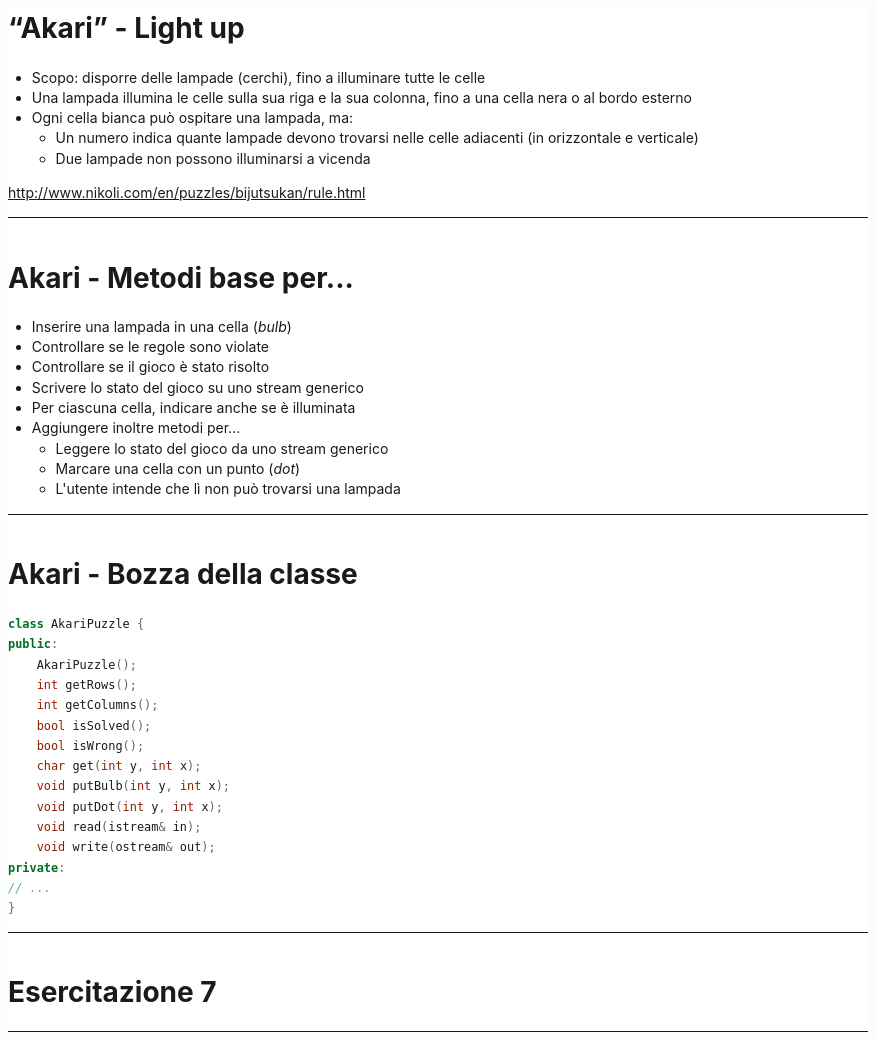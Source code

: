 # “Akari” - Light up

- Scopo: disporre delle lampade (cerchi), fino a illuminare tutte le celle
- Una lampada illumina le celle sulla sua riga e la sua colonna, fino a una cella nera o al bordo esterno
- Ogni cella bianca può ospitare una lampada, ma:
    - Un numero indica quante lampade devono trovarsi nelle celle adiacenti (in orizzontale e verticale)
    - Due lampade non possono illuminarsi a vicenda

<http://www.nikoli.com/en/puzzles/bijutsukan/rule.html>

---

# Akari - Metodi base per...

- Inserire una lampada in una cella (*bulb*)
- Controllare se le regole sono violate
- Controllare se il gioco è stato risolto
- Scrivere lo stato del gioco su uno stream generico
- Per ciascuna cella, indicare anche se è illuminata
- Aggiungere inoltre metodi per...
    - Leggere lo stato del gioco da uno stream generico
    - Marcare una cella con un punto (*dot*)
    - L'utente intende che lì non può trovarsi una lampada

---

# Akari - Bozza della classe

``` cpp
class AkariPuzzle {
public:
    AkariPuzzle();
    int getRows();
    int getColumns();
    bool isSolved();
    bool isWrong();
    char get(int y, int x);
    void putBulb(int y, int x);
    void putDot(int y, int x);
    void read(istream& in);
    void write(ostream& out);
private:
// ...
}
```

---

# Esercitazione 7

---